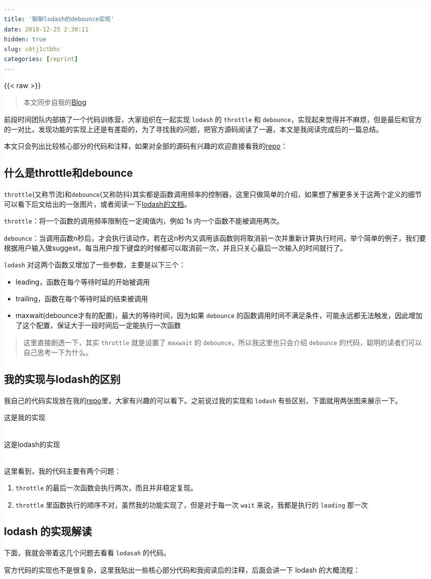 ```yaml
---
title: '聊聊lodash的debounce实现' 
date: 2018-12-25 2:30:11
hidden: true
slug: c6tj1ctbhc
categories: [reprint]
---
```


{{< raw >}}

                    
<blockquote><p>本文同步自我的<a href="https://github.com/ZhangFe/Blog/issues/8" rel="nofollow noreferrer" target="_blank">Blog</a></p></blockquote>
<p>前段时间团队内部搞了一个代码训练营，大家组织在一起实现 <code>lodash</code> 的 <code>throttle</code> 和 <code>debounce</code>，实现起来觉得并不麻烦，但是最后和官方的一对比，发现功能的实现上还是有差距的，为了寻找我的问题，把官方源码阅读了一遍，本文是我阅读完成后的一篇总结。</p>
<p>本文只会列出比较核心部分的代码和注释，如果对全部的源码有兴趣的欢迎直接看我的<a href="https://github.com/ZhangFe/source-code-learning" rel="nofollow noreferrer" target="_blank">repo</a>：</p>
<h2 id="articleHeader0">什么是throttle和debounce</h2>
<p><code>throttle</code>(又称节流)和<code>debounce</code>(又称防抖)其实都是函数调用频率的控制器，这里只做简单的介绍，如果想了解更多关于这两个定义的细节可以看下后文给出的一张图片，或者阅读一下<a href="https://lodash.com/docs/4.17.4" rel="nofollow noreferrer" target="_blank">lodash的文档</a>。</p>
<p><code>throttle</code>：将一个函数的调用频率限制在一定阈值内，例如 1s 内一个函数不能被调用两次。</p>
<p><code>debounce</code>：当调用函数n秒后，才会执行该动作，若在这n秒内又调用该函数则将取消前一次并重新计算执行时间，举个简单的例子，我们要根据用户输入做suggest，每当用户按下键盘的时候都可以取消前一次，并且只关心最后一次输入的时间就行了。</p>
<p><code>lodash</code> 对这两个函数又增加了一些参数，主要是以下三个：</p>
<ul>
<li><p>leading，函数在每个等待时延的开始被调用</p></li>
<li><p>trailing，函数在每个等待时延的结束被调用</p></li>
<li><p>maxwait(debounce才有的配置)，最大的等待时间，因为如果 <code>debounce</code> 的函数调用时间不满足条件，可能永远都无法触发，因此增加了这个配置，保证大于一段时间后一定能执行一次函数</p></li>
</ul>
<blockquote><p>这里直接剧透一下，其实 <code>throttle</code> 就是设置了 <code>maxwait</code> 的 <code>debounce</code>，所以我这里也只会介绍 <code>debounce</code> 的代码，聪明的读者们可以自己思考一下为什么。</p></blockquote>
<h2 id="articleHeader1">我的实现与lodash的区别</h2>
<p>我自己的代码实现放在我的<a href="https://github.com/ZhangFe/source-code-learning/blob/master/debounce-throttle/my-debounce.js" rel="nofollow noreferrer" target="_blank">repo</a>里，大家有兴趣的可以看下。之前说过我的实现和 <code>lodash</code> 有些区别，下面就用两张图来展示一下。</p>
<p>这是我的实现<br><span class="img-wrap"><img data-src="/img/remote/1460000012102377?w=318&amp;h=435" src="https://static.alili.tech/img/remote/1460000012102377?w=318&amp;h=435" alt="" title="" style="cursor: pointer; display: inline;"></span></p>
<p>这是lodash的实现<br><span class="img-wrap"><img data-src="/img/remote/1460000012106233?w=451&amp;h=443" src="https://static.alili.tech/img/remote/1460000012106233?w=451&amp;h=443" alt="" title="" style="cursor: pointer; display: inline;"></span></p>
<p>这里看到，我的代码主要有两个问题：</p>
<ol>
<li><p><code>throttle</code> 的最后一次函数会执行两次，而且并非稳定复现。</p></li>
<li><p><code>throttle</code> 里函数执行的顺序不对，虽然我的功能实现了，但是对于每一次 <code>wait</code> 来说，我都是执行的 <code>leading</code> 那一次</p></li>
</ol>
<h2 id="articleHeader2">lodash 的实现解读</h2>
<p>下面，我就会带着这几个问题去看看 <code>lodasah</code> 的代码。</p>
<p>官方代码的实现也不是很复杂，这里我贴出一些核心部分代码和我阅读后的注释，后面会讲一下 lodash 的大概流程：</p>
<div class="widget-codetool" style="display:none;">
      <div class="widget-codetool--inner">
      <span class="selectCode code-tool" data-toggle="tooltip" data-placement="top" title="" data-original-title="全选"></span>
      <span type="button" class="copyCode code-tool" data-toggle="tooltip" data-placement="top" data-clipboard-text="function debounce(func, wait, options) {
    let lastArgs,
        lastThis,
        maxWait,
        result,
        timerId,
        lastCallTime
